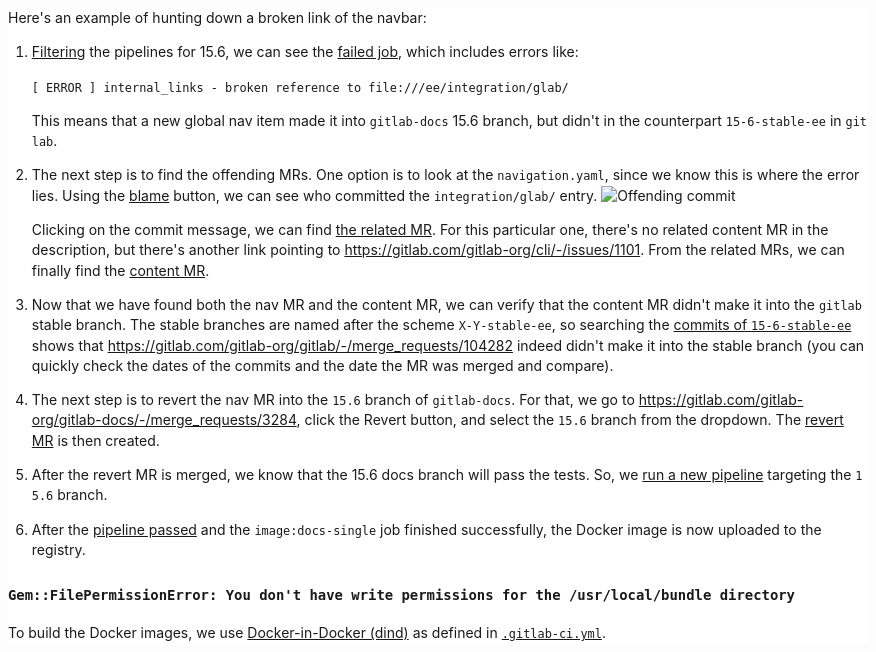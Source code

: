   Here's an example of hunting down a broken link of the navbar:

  1. [Filtering](https://gitlab.com/gitlab-org/gitlab-docs/-/pipelines?page=1&scope=all&ref=15.6)
     the pipelines for 15.6, we can see the
     [failed job](https://gitlab.com/gitlab-org/gitlab-docs/-/jobs/3341220987), which
     includes errors like:

     ```plaintext
     [ ERROR ] internal_links - broken reference to file:///ee/integration/glab/
     ```

     This means that a new global nav item made it into `gitlab-docs` 15.6 branch,
     but didn't in the counterpart `15-6-stable-ee` in `gitlab`.

  1. The next step is to find the offending MRs. One option is to look at the
     `navigation.yaml`, since we know this is where the error lies. Using the
     [blame](https://gitlab.com/gitlab-org/gitlab-docs/-/blame/main/content/_data/navigation.yaml)
     button, we can see who committed the `integration/glab/` entry.
     ![Offending commit](https://gitlab.com/gitlab-org/gitlab-docs/uploads/e74554ca538d8c990c14a29bca52ec6c/Screenshot_2022-11-22_at_21-31-33_Blame___content__data_navigation.yaml___main___GitLab.org___GitLab_Docs___GitLab.png)

     Clicking on the commit message, we can find
     [the related MR](https://gitlab.com/gitlab-org/gitlab-docs/-/merge_requests/3284).
     For this particular one, there's no related content MR in the description,
     but there's another link pointing to <https://gitlab.com/gitlab-org/cli/-/issues/1101>.
     From the related MRs, we can finally find the
     [content MR](https://gitlab.com/gitlab-org/gitlab/-/merge_requests/104282).

  1. Now that we have found both the nav MR and the content MR, we can verify
     that the content MR didn't make it into the `gitlab` stable branch. The
     stable branches are named after the scheme `X-Y-stable-ee`, so searching
     the [commits of
     `15-6-stable-ee`](https://gitlab.com/gitlab-org/gitlab/-/commits/15-6-stable-ee/)
     shows that <https://gitlab.com/gitlab-org/gitlab/-/merge_requests/104282>
     indeed didn't make it into the stable branch (you can quickly check the
     dates of the commits and the date the MR was merged and compare).

  1. The next step is to revert the nav MR into the `15.6` branch of
     `gitlab-docs`. For that, we go to
     <https://gitlab.com/gitlab-org/gitlab-docs/-/merge_requests/3284>, click the
     Revert button, and select the `15.6` branch from the dropdown.
     The [revert MR](https://gitlab.com/gitlab-org/gitlab-docs/-/merge_requests/3298)
     is then created.

  1. After the revert MR is merged, we know that the 15.6 docs branch will pass the
     tests. So, we [run a new pipeline](https://gitlab.com/gitlab-org/gitlab-docs/-/pipelines/new)
     targeting the `15.6` branch.
  1. After the [pipeline passed](https://gitlab.com/gitlab-org/gitlab-docs/-/pipelines/702437095)
     and the `image:docs-single` job finished successfully, the Docker image
     is now uploaded to the registry.

### `Gem::FilePermissionError: You don't have write permissions for the /usr/local/bundle directory`

To build the Docker images, we use [Docker-in-Docker (dind)](https://hub.docker.com/_/docker/)
as defined in [`.gitlab-ci.yml`](https://gitlab.com/gitlab-org/gitlab-docs/-/blob/6d4e30f1c14917cf895ee9250c29e0e18309796a/.gitlab-ci.yml#L529-533).
